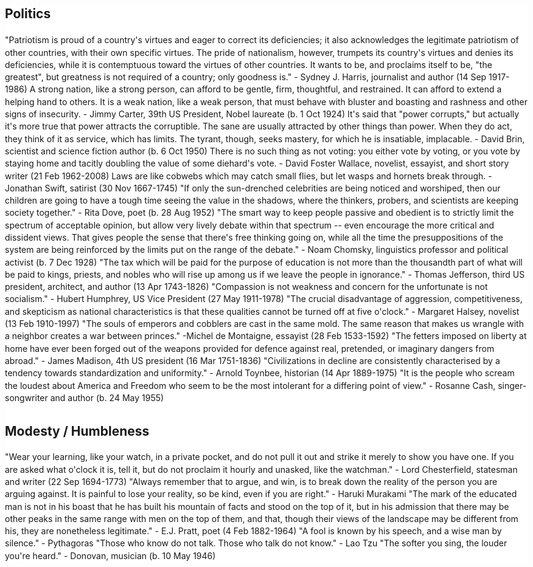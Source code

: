 ## Politics

"Patriotism is proud of a country's virtues and eager to correct its deficiencies; it also acknowledges the legitimate patriotism of other countries, with their own specific virtues. The pride of nationalism, however, trumpets its country's virtues and denies its deficiencies, while it is contemptuous toward the virtues of other countries. It wants to be, and proclaims itself to be, "the greatest", but greatness is not required of a country; only goodness is." - Sydney J. Harris, journalist and author (14 Sep 1917-1986)
A strong nation, like a strong person, can afford to be gentle, firm, thoughtful, and restrained. It can afford to extend a helping hand to others. It is a weak nation, like a weak person, that must behave with bluster and boasting and rashness and other signs of insecurity. - Jimmy Carter, 39th US President, Nobel laureate (b. 1 Oct 1924)
It's said that "power corrupts," but actually it's more true that power attracts the corruptible. The sane are usually attracted by other things than power. When they do act, they think of it as service, which has limits. The tyrant, though, seeks mastery, for which he is insatiable, implacable. - David Brin, scientist and science fiction author (b. 6 Oct 1950)
There is no such thing as not voting: you either vote by voting, or you vote by staying home and tacitly doubling the value of some diehard's vote. - David Foster Wallace, novelist, essayist, and short story writer (21 Feb 1962-2008)
Laws are like cobwebs which may catch small flies, but let wasps and hornets break through. - Jonathan Swift, satirist (30 Nov 1667-1745)
"If only the sun-drenched celebrities are being noticed and worshiped, then our children are going to have a tough time seeing the value in the shadows, where the thinkers, probers, and scientists are keeping society together." - Rita Dove, poet (b. 28 Aug 1952)
"The smart way to keep people passive and obedient is to strictly limit the spectrum of acceptable opinion, but allow very lively debate within that spectrum -- even encourage the more critical and dissident views. That gives people the sense that there's free thinking going on, while all the time the presuppositions of the system are being reinforced by the limits put on the range of the debate." - Noam Chomsky, linguistics professor and political activist (b. 7 Dec 1928)
"The tax which will be paid for the purpose of education is not more than the thousandth part of what will be paid to kings, priests, and nobles who will rise up among us if we leave the people in ignorance." - Thomas Jefferson, third US president, architect, and author (13 Apr 1743-1826)
"Compassion is not weakness and concern for the unfortunate is not socialism." - Hubert Humphrey, US Vice President (27 May 1911-1978)
"The crucial disadvantage of aggression, competitiveness, and skepticism as national characteristics is that these qualities cannot be turned off at five o'clock." - Margaret Halsey, novelist (13 Feb 1910-1997)
"The souls of emperors and cobblers are cast in the same mold. The same reason that makes us wrangle with a neighbor creates a war between princes." -Michel de Montaigne, essayist (28 Feb 1533-1592)
"The fetters imposed on liberty at home have ever been forged out of the weapons provided for defence against real, pretended, or imaginary dangers from abroad." - James Madison, 4th US president (16 Mar 1751-1836)
"Civilizations in decline are consistently characterised by a tendency towards standardization and uniformity." - Arnold Toynbee, historian (14 Apr 1889-1975)
"It is the people who scream the loudest about America and Freedom who seem to be the most intolerant for a differing point of view." - Rosanne Cash, singer-songwriter and author (b. 24 May 1955)

## Modesty / Humbleness

"Wear your learning, like your watch, in a private pocket, and do not pull it out and strike it merely to show you have one. If you are asked what o'clock it is, tell it, but do not proclaim it hourly and unasked, like the watchman." - Lord Chesterfield, statesman and writer (22 Sep 1694-1773)
"Always remember that to argue, and win, is to break down the reality of the person you are arguing against. It is painful to lose your reality, so be kind, even if you are right." - Haruki Murakami
"The mark of the educated man is not in his boast that he has built his mountain of facts and stood on the top of it, but in his admission that there may be other peaks in the same range with men on the top of them, and that, though their views of the landscape may be different from his, they are nonetheless legitimate." - E.J. Pratt, poet (4 Feb 1882-1964)
"A fool is known by his speech, and a wise man by silence." - Pythagoras
"Those who know do not talk. Those who talk do not know." - Lao Tzu
"The softer you sing, the louder you're heard." - Donovan, musician (b. 10 May 1946)
